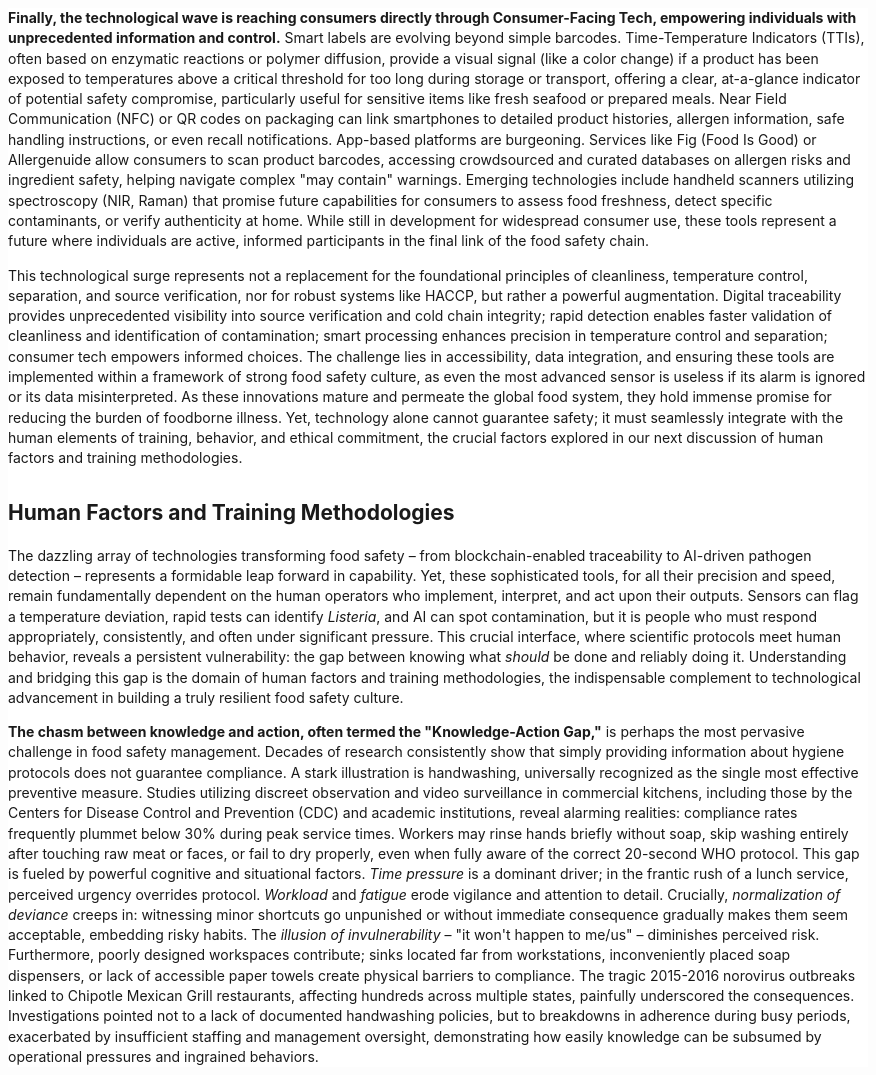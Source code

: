**Finally, the technological wave is reaching consumers directly through Consumer-Facing Tech, empowering individuals with unprecedented information and control.** Smart labels are evolving beyond simple barcodes. Time-Temperature Indicators (TTIs), often based on enzymatic reactions or polymer diffusion, provide a visual signal (like a color change) if a product has been exposed to temperatures above a critical threshold for too long during storage or transport, offering a clear, at-a-glance indicator of potential safety compromise, particularly useful for sensitive items like fresh seafood or prepared meals. Near Field Communication (NFC) or QR codes on packaging can link smartphones to detailed product histories, allergen information, safe handling instructions, or even recall notifications. App-based platforms are burgeoning. Services like Fig (Food Is Good) or Allergenuide allow consumers to scan product barcodes, accessing crowdsourced and curated databases on allergen risks and ingredient safety, helping navigate complex "may contain" warnings. Emerging technologies include handheld scanners utilizing spectroscopy (NIR, Raman) that promise future capabilities for consumers to assess food freshness, detect specific contaminants, or verify authenticity at home. While still in development for widespread consumer use, these tools represent a future where individuals are active, informed participants in the final link of the food safety chain.

This technological surge represents not a replacement for the foundational principles of cleanliness, temperature control, separation, and source verification, nor for robust systems like HACCP, but rather a powerful augmentation. Digital traceability provides unprecedented visibility into source verification and cold chain integrity; rapid detection enables faster validation of cleanliness and identification of contamination; smart processing enhances precision in temperature control and separation; consumer tech empowers informed choices. The challenge lies in accessibility, data integration, and ensuring these tools are implemented within a framework of strong food safety culture, as even the most advanced sensor is useless if its alarm is ignored or its data misinterpreted. As these innovations mature and permeate the global food system, they hold immense promise for reducing the burden of foodborne illness. Yet, technology alone cannot guarantee safety; it must seamlessly integrate with the human elements of training, behavior, and ethical commitment, the crucial factors explored in our next discussion of human factors and training methodologies.

## Human Factors and Training Methodologies

The dazzling array of technologies transforming food safety – from blockchain-enabled traceability to AI-driven pathogen detection – represents a formidable leap forward in capability. Yet, these sophisticated tools, for all their precision and speed, remain fundamentally dependent on the human operators who implement, interpret, and act upon their outputs. Sensors can flag a temperature deviation, rapid tests can identify *Listeria*, and AI can spot contamination, but it is people who must respond appropriately, consistently, and often under significant pressure. This crucial interface, where scientific protocols meet human behavior, reveals a persistent vulnerability: the gap between knowing what *should* be done and reliably doing it. Understanding and bridging this gap is the domain of human factors and training methodologies, the indispensable complement to technological advancement in building a truly resilient food safety culture.

**The chasm between knowledge and action, often termed the "Knowledge-Action Gap,"** is perhaps the most pervasive challenge in food safety management. Decades of research consistently show that simply providing information about hygiene protocols does not guarantee compliance. A stark illustration is handwashing, universally recognized as the single most effective preventive measure. Studies utilizing discreet observation and video surveillance in commercial kitchens, including those by the Centers for Disease Control and Prevention (CDC) and academic institutions, reveal alarming realities: compliance rates frequently plummet below 30% during peak service times. Workers may rinse hands briefly without soap, skip washing entirely after touching raw meat or faces, or fail to dry properly, even when fully aware of the correct 20-second WHO protocol. This gap is fueled by powerful cognitive and situational factors. *Time pressure* is a dominant driver; in the frantic rush of a lunch service, perceived urgency overrides protocol. *Workload* and *fatigue* erode vigilance and attention to detail. Crucially, *normalization of deviance* creeps in: witnessing minor shortcuts go unpunished or without immediate consequence gradually makes them seem acceptable, embedding risky habits. The *illusion of invulnerability* – "it won't happen to me/us" – diminishes perceived risk. Furthermore, poorly designed workspaces contribute; sinks located far from workstations, inconveniently placed soap dispensers, or lack of accessible paper towels create physical barriers to compliance. The tragic 2015-2016 norovirus outbreaks linked to Chipotle Mexican Grill restaurants, affecting hundreds across multiple states, painfully underscored the consequences. Investigations pointed not to a lack of documented handwashing policies, but to breakdowns in adherence during busy periods, exacerbated by insufficient staffing and management oversight, demonstrating how easily knowledge can be subsumed by operational pressures and ingrained behaviors.
